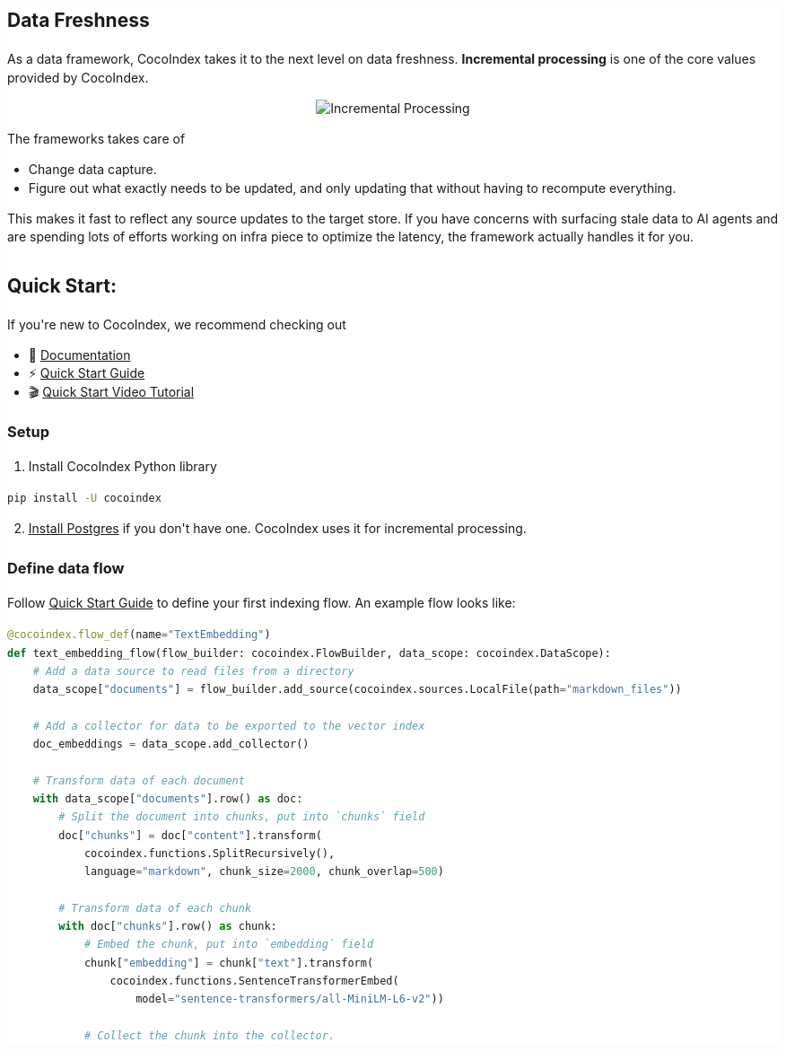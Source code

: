 ## Data Freshness
As a data framework, CocoIndex takes it to the next level on data freshness. **Incremental processing** is one of the core values provided by CocoIndex.

<p align="center">
    <img src="https://github.com/user-attachments/assets/f4eb29b3-84ee-4fa0-a1e2-80eedeeabde6" alt="Incremental Processing" width="700">
</p>

The frameworks takes care of
- Change data capture.
- Figure out what exactly needs to be updated, and only updating that without having to recompute everything.

This makes it fast to reflect any source updates to the target store. If you have concerns with surfacing stale data to AI agents and are spending lots of efforts working on infra piece to optimize the latency, the framework actually handles it for you.


## Quick Start:
If you're new to CocoIndex, we recommend checking out
- 📖 [Documentation](https://cocoindex.io/docs)
- ⚡  [Quick Start Guide](https://cocoindex.io/docs/getting_started/quickstart)
- 🎬 [Quick Start Video Tutorial](https://youtu.be/gv5R8nOXsWU?si=9ioeKYkMEnYevTXT)

### Setup

1. Install CocoIndex Python library

```bash
pip install -U cocoindex
```

2. [Install Postgres](https://cocoindex.io/docs/getting_started/installation#-install-postgres) if you don't have one. CocoIndex uses it for incremental processing.


### Define data flow

Follow [Quick Start Guide](https://cocoindex.io/docs/getting_started/quickstart) to define your first indexing flow. An example flow looks like:

```python
@cocoindex.flow_def(name="TextEmbedding")
def text_embedding_flow(flow_builder: cocoindex.FlowBuilder, data_scope: cocoindex.DataScope):
    # Add a data source to read files from a directory
    data_scope["documents"] = flow_builder.add_source(cocoindex.sources.LocalFile(path="markdown_files"))

    # Add a collector for data to be exported to the vector index
    doc_embeddings = data_scope.add_collector()

    # Transform data of each document
    with data_scope["documents"].row() as doc:
        # Split the document into chunks, put into `chunks` field
        doc["chunks"] = doc["content"].transform(
            cocoindex.functions.SplitRecursively(),
            language="markdown", chunk_size=2000, chunk_overlap=500)

        # Transform data of each chunk
        with doc["chunks"].row() as chunk:
            # Embed the chunk, put into `embedding` field
            chunk["embedding"] = chunk["text"].transform(
                cocoindex.functions.SentenceTransformerEmbed(
                    model="sentence-transformers/all-MiniLM-L6-v2"))

            # Collect the chunk into the collector.
```